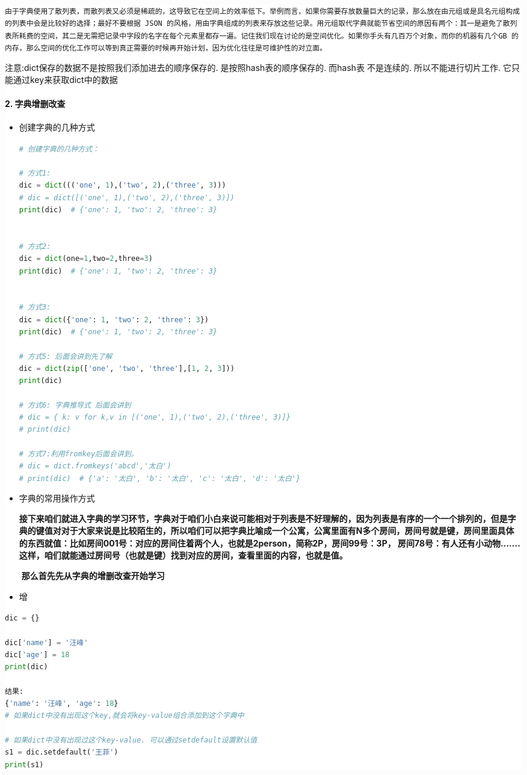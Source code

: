 ```
由于字典使用了散列表，而散列表又必须是稀疏的，这导致它在空间上的效率低下。举例而言，如果你需要存放数量巨大的记录，那么放在由元组或是具名元组构成的列表中会是比较好的选择；最好不要根据 JSON 的风格，用由字典组成的列表来存放这些记录。用元组取代字典就能节省空间的原因有两个：其一是避免了散列表所耗费的空间，其二是无需把记录中字段的名字在每个元素里都存一遍。记住我们现在讨论的是空间优化。如果你手头有几百万个对象，而你的机器有几个GB 的内存，那么空间的优化工作可以等到真正需要的时候再开始计划，因为优化往往是可维护性的对立面。
```

注意:dict保存的数据不是按照我们添加进去的顺序保存的. 是按照hash表的顺序保存的. ⽽hash表 不是连续的. 所以不能进⾏切片⼯作. 它只能通过key来获取dict中的数据



#### 2. 字典增删改查

+ 创建字典的几种方式

  ```python
  # 创建字典的几种方式：
  
  # 方式1:
  dic = dict((('one', 1),('two', 2),('three', 3)))
  # dic = dict([('one', 1),('two', 2),('three', 3)])
  print(dic)  # {'one': 1, 'two': 2, 'three': 3}
  
  
  # 方式2:
  dic = dict(one=1,two=2,three=3)
  print(dic)  # {'one': 1, 'two': 2, 'three': 3}
  
  
  # 方式3:
  dic = dict({'one': 1, 'two': 2, 'three': 3})
  print(dic)  # {'one': 1, 'two': 2, 'three': 3}
  
  # 方式5: 后面会讲到先了解
  dic = dict(zip(['one', 'two', 'three'],[1, 2, 3]))
  print(dic)
  
  # 方式6: 字典推导式 后面会讲到
  # dic = { k: v for k,v in [('one', 1),('two', 2),('three', 3)]}
  # print(dic)
  
  # 方式7:利用fromkey后面会讲到。
  # dic = dict.fromkeys('abcd','太白')
  # print(dic)  # {'a': '太白', 'b': '太白', 'c': '太白', 'd': '太白'}
  ```

- 字典的常用操作方式

  **接下来咱们就进入字典的学习环节，字典对于咱们小白来说可能相对于列表是不好理解的，因为列表是有序的一个一个排列的，但是字典的键值对对于大家来说是比较陌生的，所以咱们可以把字典比喻成一个公寓，公寓里面有N多个房间，房间号就是键，房间里面具体的东西就值：比如房间001号：对应的房间住着两个人，也就是2person，简称2P，房间99号：3P， 房间78号：有人还有小动物....... 这样，咱们就能通过房间号（也就是键）找到对应的房间，查看里面的内容，也就是值。**

  ​    **那么首先先从字典的增删改查开始学习**

- 增

```python
dic = {}

dic['name'] = '汪峰'
dic['age'] = 18
print(dic)

结果:
{'name': '汪峰', 'age': 18}
# 如果dict中没有出现这个key,就会将key-value组合添加到这个字典中

# 如果dict中没有出现过这个key-value. 可以通过setdefault设置默认值
s1 = dic.setdefault('王菲')
print(s1)
```